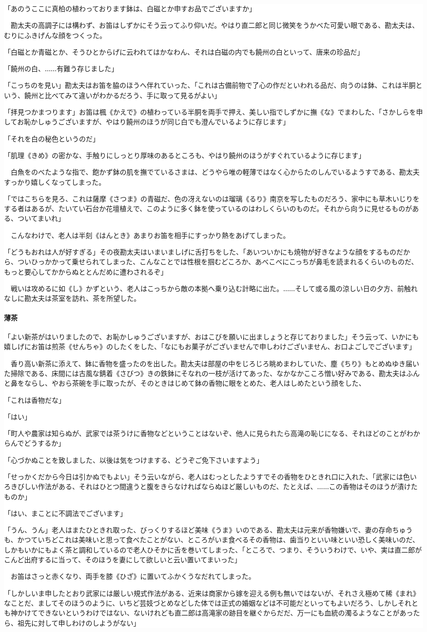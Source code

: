 「あのうここに真柏の植わっております鉢は、白磁とか申すお品でございますか」

　勘太夫の高調子には構わず、お笛はしずかにそう云ってふり仰いだ。やはり直二郎と同じ微笑をうかべた可愛い眼である、勘太夫は、むりにふきげんな顔をつくった。

「白磁とか青磁とか、そうひとからげに云われてはかなわん、それは白磁の内でも饒州の白といって、唐来の珍品だ」

「饒州の白、……有難う存じました」

「こっちのを見い」勘太夫はお笛を脇のほうへ伴れていった、「これは古備前物で了心の作だといわれる品だ、向うのは鉢、これは半胴という、饒州と比べてみて違いがわかるだろう、手に取って見るがよい」

「拝見つかまつります」お笛は楓《かえで》の植わっている半胴を両手で押え、美しい指でしずかに撫《な》でまわした、「さかしらを申してお恥かしゅうございますが、やはり饒州のほうが同じ白でも澄んでいるように存じます」

「それを白の秘色というのだ」

「肌理《きめ》の密かな、手触りにしっとり厚味のあるところも、やはり饒州のほうがすぐれているように存じます」

　白魚をのべたような指で、飽かず鉢の肌を撫でているさまは、どうやら唯の軽薄ではなく心からたのしんでいるようすである、勘太夫すっかり嬉しくなってしまった。

「ではこちらを見ろ、これは薩摩《さつま》の青磁だ、色の冴えないのは瑠璃《るり》南京を写したものだろう、家中にも草木いじりをする者はあるが、たいてい石台か花壇植えで、このように多く鉢を使っているのはわしくらいのものだ。それから向うに見せるものがある、ついてまいれ」

　こんなわけで、老人は半刻《はんとき》あまりお笛を相手にすっかり熱をあげてしまった。

「どうもおれは人が好すぎる」その夜勘太夫はいまいましげに舌打ちをした、「あいついかにも焼物が好きなような顔をするものだから、ついひっかかって乗せられてしまった、こんなことでは性根を掴むどころか、あべこべにこっちが鼻毛を読まれるくらいのものだ、もっと要心してかからぬととんだめに遭わされるぞ」

　戦いは攻めるに如《し》かずという、老人はこっちから敵の本拠へ乗り込む計略に出た。……そして或る風の涼しい日の夕方、前触れなしに勘太夫は茶室を訪れ、茶を所望した。



#### 薄茶




「よい新茶がはいりましたので、お恥かしゅうございますが、おはこびを願いに出ましょうと存じておりました」そう云って、いかにも嬉しげにお笛は煎茶《せんちゃ》のしたくをした、「なにもお菓子がございませんで申しわけございません、お口よごしでございます」

　香り高い新茶に添えて、鉢に香物を盛ったのを出した。勘太夫は部屋の中をじろじろ眺めまわしていた、塵《ちり》もとめぬゆき届いた掃除である、床間には古風な錆着《さびつ》きの鉄鉢にそなれの一枝が活けてあった、なかなかこころ憎い好みである、勘太夫はふんと鼻をならし、やおら茶碗を手に取ったが、そのときはじめて鉢の香物に眼をとめた、老人はしめたという顔をした、

「これは香物だな」

「はい」

「町人や農家は知らぬが、武家では茶うけに香物などということはないぞ、他人に見られたら高滝の恥じになる、それほどのことがわからんでどうするか」

「心づかぬことを致しました、以後は気をつけまする、どうぞご免下さいますよう」

「せっかくだから今日は引かぬでもよい」そう云いながら、老人はむっとしたようすでその香物をひときれ口に入れた、「武家には色いろきびしい作法がある、それはひとつ間違うと腹をきらなければならぬほど厳しいものだ、たとえば、……この香物はそのほうが漬けたものか」

「はい、まことに不調法でございます」

「うん、うん」老人はまたひときれ取った、びっくりするほど美味《うま》いのである、勘太夫は元来が香物嫌いで、妻の存命ちゅうも、かつていちどこれは美味いと思って食べたことがない、ところがいま食べるその香物は、歯当りといい味といい恐しく美味いのだ、しかもいかにもよく茶と調和しているので老人ひそかに舌を巻いてしまった、「ところで、つまり、そういうわけで、いや、実は直二郎がこんど出府するに当って、そのほうを妻にして欲しいと云い置いてまいった」

　お笛はさっと赤くなり、両手を膝《ひざ》に置いてふかくうなだれてしまった。

「しかしいま申したとおり武家には厳しい規式作法がある、近来は商家から嫁を迎える例も無いではないが、それさえ極めて稀《まれ》なことだ、ましてそのほうのように、いちど芸妓づとめなどした体では正式の婚姻などは不可能だといってもよいだろう、しかしそれとも神かけてできないというわけではない、ないけれども直二郎は高滝家の跡目を継ぐからだだ、万一にも血統の濁るようなことがあったら、祖先に対して申しわけのしようがない」
